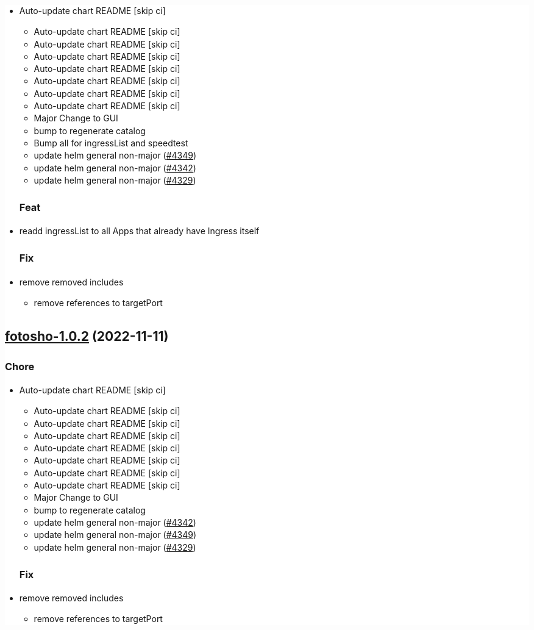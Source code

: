 - Auto-update chart README [skip ci]
  - Auto-update chart README [skip ci]
  - Auto-update chart README [skip ci]
  - Auto-update chart README [skip ci]
  - Auto-update chart README [skip ci]
  - Auto-update chart README [skip ci]
  - Auto-update chart README [skip ci]
  - Auto-update chart README [skip ci]
  - Major Change to GUI
  - bump to regenerate catalog
  - Bump all for ingressList and speedtest
  - update helm general non-major ([#4349](https://github.com/truecharts/charts/issues/4349))
  - update helm general non-major ([#4342](https://github.com/truecharts/charts/issues/4342))
  - update helm general non-major ([#4329](https://github.com/truecharts/charts/issues/4329))
  
  ### Feat

- readd ingressList to all Apps that already have Ingress itself
  
  ### Fix

- remove removed includes
  - remove references to targetPort
  
  


## [fotosho-1.0.2](https://github.com/truecharts/charts/compare/fotosho-0.0.34...fotosho-1.0.2) (2022-11-11)

### Chore

- Auto-update chart README [skip ci]
  - Auto-update chart README [skip ci]
  - Auto-update chart README [skip ci]
  - Auto-update chart README [skip ci]
  - Auto-update chart README [skip ci]
  - Auto-update chart README [skip ci]
  - Auto-update chart README [skip ci]
  - Auto-update chart README [skip ci]
  - Major Change to GUI
  - bump to regenerate catalog
  - update helm general non-major ([#4342](https://github.com/truecharts/charts/issues/4342))
  - update helm general non-major ([#4349](https://github.com/truecharts/charts/issues/4349))
  - update helm general non-major ([#4329](https://github.com/truecharts/charts/issues/4329))
  
  ### Fix

- remove removed includes
  - remove references to targetPort
  
  

